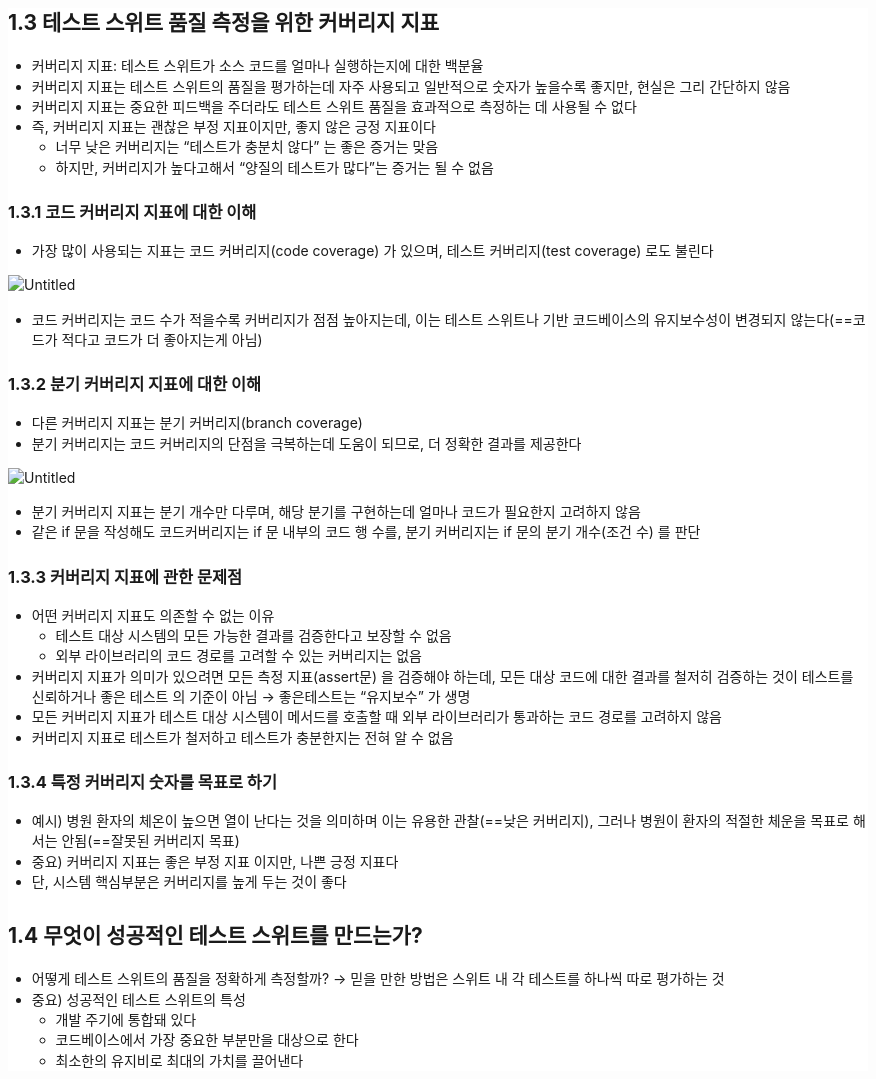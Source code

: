 ## 1.3 테스트 스위트 품질 측정을 위한 커버리지 지표

- 커버리지 지표: 테스트 스위트가 소스 코드를 얼마나 실행하는지에 대한 백분율
- 커버리지 지표는 테스트 스위트의 품질을 평가하는데 자주 사용되고 일반적으로 숫자가 높을수록 좋지만, 현실은 그리 간단하지 않음
- 커버리지 지표는 중요한 피드백을 주더라도 테스트 스위트 품질을 효과적으로 측정하는 데 사용될 수 없다
- 즉, 커버리지 지표는 괜찮은 부정 지표이지만, 좋지 않은 긍정 지표이다
    - 너무 낮은 커버리지는 “테스트가 충분치 않다” 는 좋은 증거는 맞음
    - 하지만, 커버리지가 높다고해서 “양질의 테스트가 많다”는 증거는 될 수 없음

### 1.3.1 코드 커버리지 지표에 대한 이해

- 가장 많이 사용되는 지표는 코드 커버리지(code coverage) 가 있으며, 테스트 커버리지(test coverage) 로도 불린다

![Untitled](https://s3-us-west-2.amazonaws.com/secure.notion-static.com/dd1f455d-1ac1-45c0-b690-0bfe1efba0c7/Untitled.jpeg)

- 코드 커버리지는 코드 수가 적을수록 커버리지가 점점 높아지는데, 이는 테스트 스위트나 기반 코드베이스의 유지보수성이 변경되지 않는다(==코드가 적다고 코드가 더 좋아지는게 아님)

### 1.3.2 분기 커버리지 지표에 대한 이해

- 다른 커버리지 지표는 분기 커버리지(branch coverage)
- 분기 커버리지는 코드 커버리지의 단점을 극복하는데 도움이 되므로, 더 정확한 결과를 제공한다

![Untitled](https://s3-us-west-2.amazonaws.com/secure.notion-static.com/024b1522-1e3c-456b-8c2a-0bc876717ab9/Untitled.jpeg)

- 분기 커버리지 지표는 분기 개수만 다루며, 해당 분기를 구현하는데 얼마나 코드가 필요한지 고려하지 않음
- 같은 if 문을 작성해도 코드커버리지는 if 문 내부의 코드 행 수를, 분기 커버리지는 if 문의 분기 개수(조건 수) 를 판단

### 1.3.3 커버리지 지표에 관한 문제점

- 어떤 커버리지 지표도 의존할 수 없는 이유
    - 테스트 대상 시스템의 모든 가능한 결과를 검증한다고 보장할 수 없음
    - 외부 라이브러리의 코드 경로를 고려할 수 있는 커버리지는 없음
- 커버리지 지표가 의미가 있으려면 모든 측정 지표(assert문) 을 검증해야 하는데, 모든 대상 코드에 대한 결과를 철저히 검증하는 것이 테스트를 신뢰하거나 좋은 테스트 의 기준이 아님 → 좋은테스트는 “유지보수” 가 생명
- 모든 커버리지 지표가 테스트 대상 시스템이 메서드를 호출할 때 외부 라이브러리가 통과하는 코드 경로를 고려하지 않음
- 커버리지 지표로 테스트가 철저하고 테스트가 충분한지는 전혀 알 수 없음

### 1.3.4 특정 커버리지 숫자를 목표로 하기

- 예시) 병원 환자의 체온이 높으면 열이 난다는 것을 의미하며 이는 유용한 관찰(==낮은 커버리지), 그러나 병원이 환자의 적절한 체운을 목표로 해서는 안됨(==잘못된 커버리지 목표)
- 중요) 커버리지 지표는 좋은 부정 지표 이지만, 나쁜 긍정 지표다
- 단, 시스템 핵심부분은 커버리지를 높게 두는 것이 좋다

## 1.4 무엇이 성공적인 테스트 스위트를 만드는가?

- 어떻게 테스트 스위트의 품질을 정확하게 측정할까? → 믿을 만한 방법은 스위트 내 각 테스트를 하나씩 따로 평가하는 것
- 중요) 성공적인 테스트 스위트의 특성
    - 개발 주기에 통합돼 있다
    - 코드베이스에서 가장 중요한 부분만을 대상으로 한다
    - 최소한의 유지비로 최대의 가치를 끌어낸다
